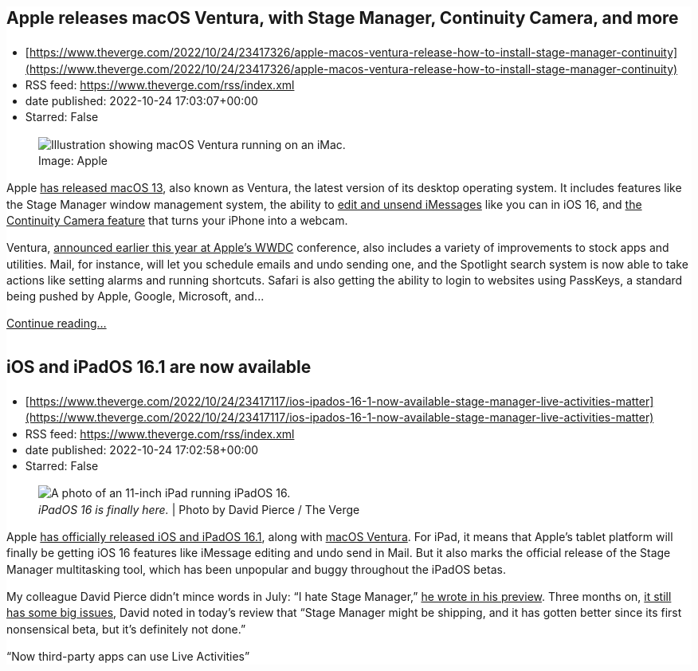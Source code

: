 ## Apple releases macOS Ventura, with Stage Manager, Continuity Camera, and more
 - [https://www.theverge.com/2022/10/24/23417326/apple-macos-ventura-release-how-to-install-stage-manager-continuity](https://www.theverge.com/2022/10/24/23417326/apple-macos-ventura-release-how-to-install-stage-manager-continuity)
 - RSS feed: https://www.theverge.com/rss/index.xml
 - date published: 2022-10-24 17:03:07+00:00
 - Starred: False

<figure>
      <img alt="Illustration showing macOS Ventura running on an iMac." src="https://cdn.vox-cdn.com/thumbor/7t3Z_NgieyuLEoqyBjsV23_jnro=/0x0:1096x731/1310x873/cdn.vox-cdn.com/uploads/chorus_image/image/71537008/workspace__e2g27bbzdo2u_large_2x.0.jpg" />
        <figcaption>Image: Apple</figcaption>
    </figure>

  <p id="NTmUkk">Apple <a href="https://www.apple.com/newsroom/2022/10/macos-ventura-is-now-available/">has released macOS 13</a>, also known as Ventura, the latest version of its desktop operating system. It includes features like the Stage Manager window management system, the ability to <a href="https://www.theverge.com/2022/6/6/23156634/apple-messages-imessage-text-edit-unsend-unread-wwdc">edit and unsend iMessages</a> like you can in iOS 16, and <a href="https://www.theverge.com/23416613/iphone-belkin-mount-magsafe-mac-notebooks-continuity-camera-review-apple">the Continuity Camera feature</a> that turns your iPhone into a webcam.</p>
<p id="r00PQd">Ventura, <a href="https://www.theverge.com/2022/6/6/23148410/apple-macos-13-features-system-preferences-wwdc">announced earlier this year at Apple’s WWDC</a> conference, also includes a variety of improvements to stock apps and utilities. Mail, for instance, will let you schedule emails and undo sending one, and the Spotlight search system is now able to take actions like setting alarms and running shortcuts. Safari is also getting the ability to login to websites using PassKeys, a standard being pushed by Apple, Google, Microsoft, and...</p>
  <p>
    <a href="https://www.theverge.com/2022/10/24/23417326/apple-macos-ventura-release-how-to-install-stage-manager-continuity">Continue reading&hellip;</a>
  </p>

## iOS and iPadOS 16.1 are now available
 - [https://www.theverge.com/2022/10/24/23417117/ios-ipados-16-1-now-available-stage-manager-live-activities-matter](https://www.theverge.com/2022/10/24/23417117/ios-ipados-16-1-now-available-stage-manager-live-activities-matter)
 - RSS feed: https://www.theverge.com/rss/index.xml
 - date published: 2022-10-24 17:02:58+00:00
 - Starred: False

<figure>
      <img alt="A photo of an 11-inch iPad running iPadOS 16." src="https://cdn.vox-cdn.com/thumbor/5yTl93gIX8t2LdHF6BpD-ATGN5Y=/0x16:5381x3603/1310x873/cdn.vox-cdn.com/uploads/chorus_image/image/71537002/DSC01635.0.jpeg" />
        <figcaption><em>iPadOS 16 is finally here.</em> | Photo by David Pierce / The Verge</figcaption>
    </figure>

  <p id="2dxtkP">Apple <a href="https://www.apple.com/newsroom/2022/10/ipados-16-is-available-today/">has officially released iOS and iPadOS 16.1</a>, along with <a href="https://www.theverge.com/2022/10/24/23417326/apple-macos-ventura-release-how-to-install-stage-manager-continuity">macOS Ventura</a>. For iPad, it means that Apple’s tablet platform will finally be getting iOS 16 features like iMessage editing and undo send in Mail. But it also marks the official release of the Stage Manager multitasking tool, which has been unpopular and buggy throughout the iPadOS betas. </p>
<p id="EoWF5E">My colleague David Pierce didn’t mince words in July: “I hate Stage Manager,” <a href="https://www.theverge.com/23203481/apple-ipados-16-preview-stage-manager-collaboration-weather">he wrote in his preview</a>. Three months on, <a href="https://www.theverge.com/23420280/ipados-16-stage-manager-review">it still has some big issues</a>, David noted in today’s review that “Stage Manager might be shipping, and it has gotten better since its first nonsensical beta, but it’s definitely not done.”</p>
<div class="c-float-left c-float-hang">
<aside id="Gb6Ix1"><div></div></aside><aside id="NuEFG0"><q>Now third-party apps can use Live Activities</q></aside>
</div>